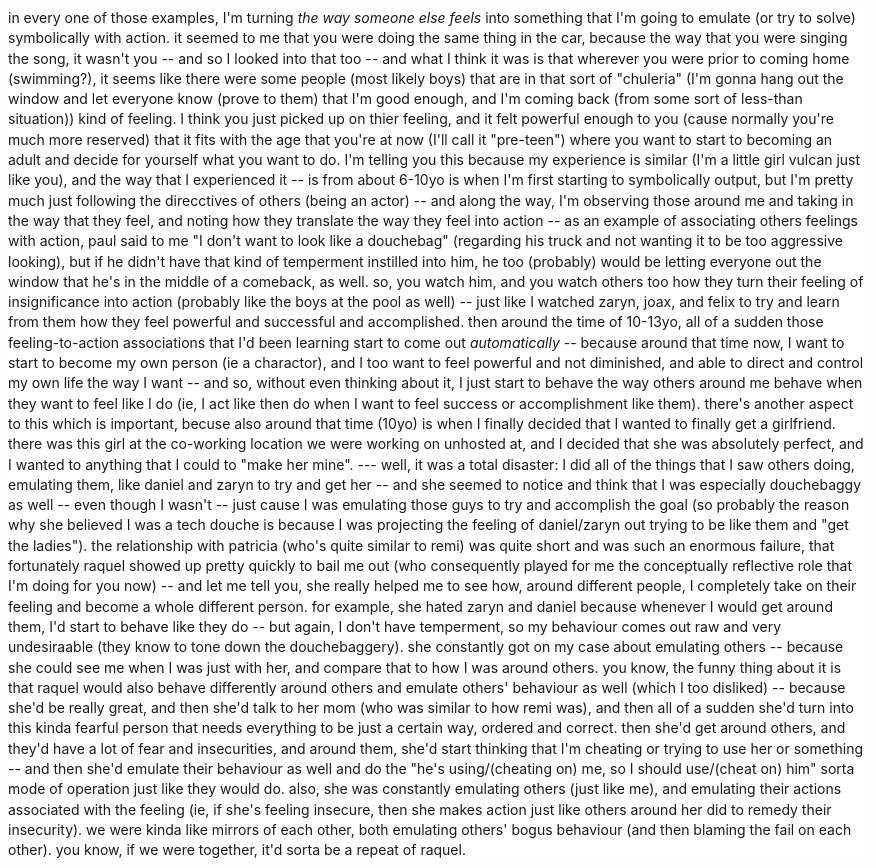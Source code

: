 in every one of those examples, I'm turning *the way someone else feels* into something that I'm going to emulate (or try to solve) symbolically with action. it seemed to me that you were doing the same thing in the car, because the way that you were singing the song, it wasn't you -- and so I looked into that too -- and what I think it was is that wherever you were prior to coming home (swimming?), it seems like there were some people (most likely boys) that are in that sort of "chuleria" (I'm gonna hang out the window and let everyone know (prove to them) that I'm good enough, and I'm coming back (from some sort of less-than situation)) kind of feeling. I think you just picked up on thier feeling, and it felt powerful enough to you (cause normally you're much more reserved) that it fits with the age that you're at now (I'll call it "pre-teen") where you want to start to becoming an adult and decide for yourself what you want to do.
I'm telling you this because my experience is similar (I'm a little girl vulcan just like you), and the way that I experienced it -- is from about 6-10yo is when I'm first starting to symbolically output, but I'm pretty much just following the direcctives of others (being an actor) -- and along the way, I'm observing those around me and taking in the way that they feel, and noting how they translate the way they feel into action --
	as an example of associating others feelings with action, paul said to me "I don't want to look like a douchebag" (regarding his truck and not wanting it to be too aggressive looking), but if he didn't have that kind of temperment instilled into him, he too (probably) would be letting everyone out the window that he's in the middle of a comeback, as well. so, you watch him, and you watch others too how they turn their feeling of insignificance into action (probably like the boys at the pool as well) -- just like I watched zaryn, joax, and felix to try and learn from them how they feel powerful and successful and accomplished.
then around the time of 10-13yo, all of a sudden those feeling-to-action associations that I'd been learning start to come out *automatically* -- because around that time now, I want to start to become my own person (ie a charactor), and I too want to feel powerful and not diminished, and able to direct and control my own life the way I want -- and so, without even thinking about it, I just start to behave the way others around me behave when they want to feel like I do (ie, I act like then do when I want to feel success or accomplishment like them).
there's another aspect to this which is important, becuse also around that time (10yo) is when I finally decided that I wanted to finally get a girlfriend. there was this girl at the co-working location we were working on unhosted at, and I decided that she was absolutely perfect, and I wanted to anything that I could to "make her mine". --- well, it was a total disaster: I did all of the things that I saw others doing, emulating them, like daniel and zaryn to try and get her -- and she seemed to notice and think that I was especially douchebaggy as well -- even though I wasn't -- just cause I was emulating those guys to try and accomplish the goal (so probably the reason why she believed I was a tech douche is because I was projecting the feeling of daniel/zaryn out trying to be like them and "get the ladies").
the relationship with patricia (who's quite similar to remi) was quite short and was such an enormous failure, that fortunately raquel showed up pretty quickly to bail me out (who consequently played for me the conceptually reflective role that I'm doing for you now) -- and let me tell you, she really helped me to see how, around different people, I completely take on their feeling and become a whole different person. for example, she hated zaryn and daniel because whenever I would get around them, I'd start to behave like they do -- but again, I don't have temperment, so my behaviour comes out raw and very undesiraable (they know to tone down the douchebaggery). she constantly got on my case about emulating others -- because she could see me when I was just with her, and compare that to how I was around others.
	you know, the funny thing about it is that raquel would also behave differently around others and emulate others' behaviour as well (which I too disliked) -- because she'd be really great, and then she'd talk to her mom (who was similar to how remi was), and then all of a sudden she'd turn into this kinda fearful person that needs everything to be just a certain way, ordered and correct. then she'd get around others, and they'd have a lot of fear and insecurities, and around them, she'd start thinking that I'm cheating or trying to use her or something -- and then she'd emulate their behaviour as well and do the "he's using/(cheating on) me, so I should use/(cheat on) him" sorta mode of operation just like they would do. also, she was constantly emulating others (just like me), and emulating their actions associated with the feeling (ie, if she's feeling insecure, then she makes action just like others around her did to remedy their insecurity). we were kinda like mirrors of each other, both emulating others' bogus behaviour (and then blaming the fail on each other). you know, if we were together, it'd sorta be a repeat of raquel.